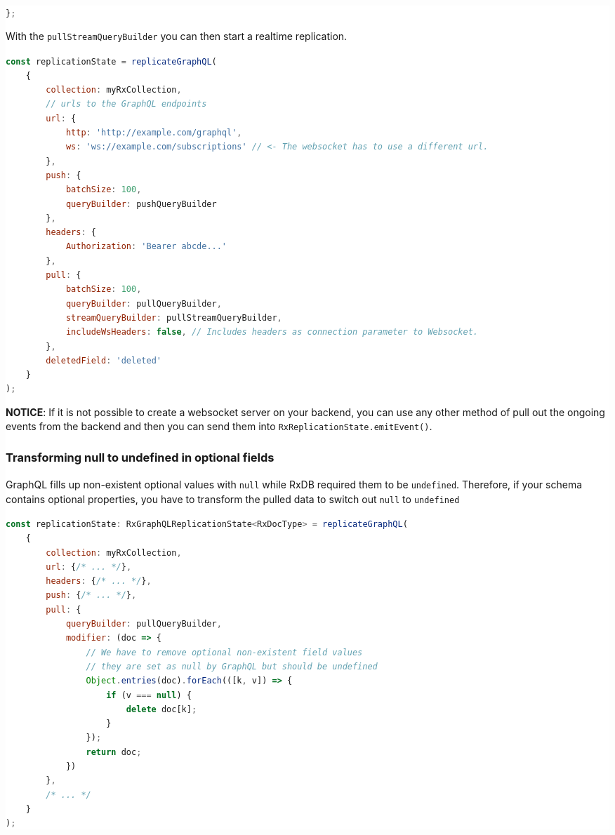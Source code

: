 ```js
};
```

With the `pullStreamQueryBuilder` you can then start a realtime replication.

```js
const replicationState = replicateGraphQL(
    {
        collection: myRxCollection,
        // urls to the GraphQL endpoints
        url: {
            http: 'http://example.com/graphql',
            ws: 'ws://example.com/subscriptions' // <- The websocket has to use a different url.
        },
        push: {
            batchSize: 100,
            queryBuilder: pushQueryBuilder
        },
        headers: {
            Authorization: 'Bearer abcde...'
        },
        pull: {
            batchSize: 100,
            queryBuilder: pullQueryBuilder,
            streamQueryBuilder: pullStreamQueryBuilder,
            includeWsHeaders: false, // Includes headers as connection parameter to Websocket.
        },
        deletedField: 'deleted'
    }
);
```

**NOTICE**: If it is not possible to create a websocket server on your backend, you can use any other method of pull out the ongoing events from the backend and then you can send them into `RxReplicationState.emitEvent()`.


### Transforming null to undefined in optional fields

GraphQL fills up non-existent optional values with `null` while RxDB required them to be `undefined`.
Therefore, if your schema contains optional properties, you have to transform the pulled data to switch out `null` to `undefined`
```js
const replicationState: RxGraphQLReplicationState<RxDocType> = replicateGraphQL(
    {
        collection: myRxCollection,
        url: {/* ... */},
        headers: {/* ... */},
        push: {/* ... */},
        pull: {
            queryBuilder: pullQueryBuilder,
            modifier: (doc => {
                // We have to remove optional non-existent field values
                // they are set as null by GraphQL but should be undefined
                Object.entries(doc).forEach(([k, v]) => {
                    if (v === null) {
                        delete doc[k];
                    }
                });
                return doc;
            })
        },
        /* ... */
    }
);
```